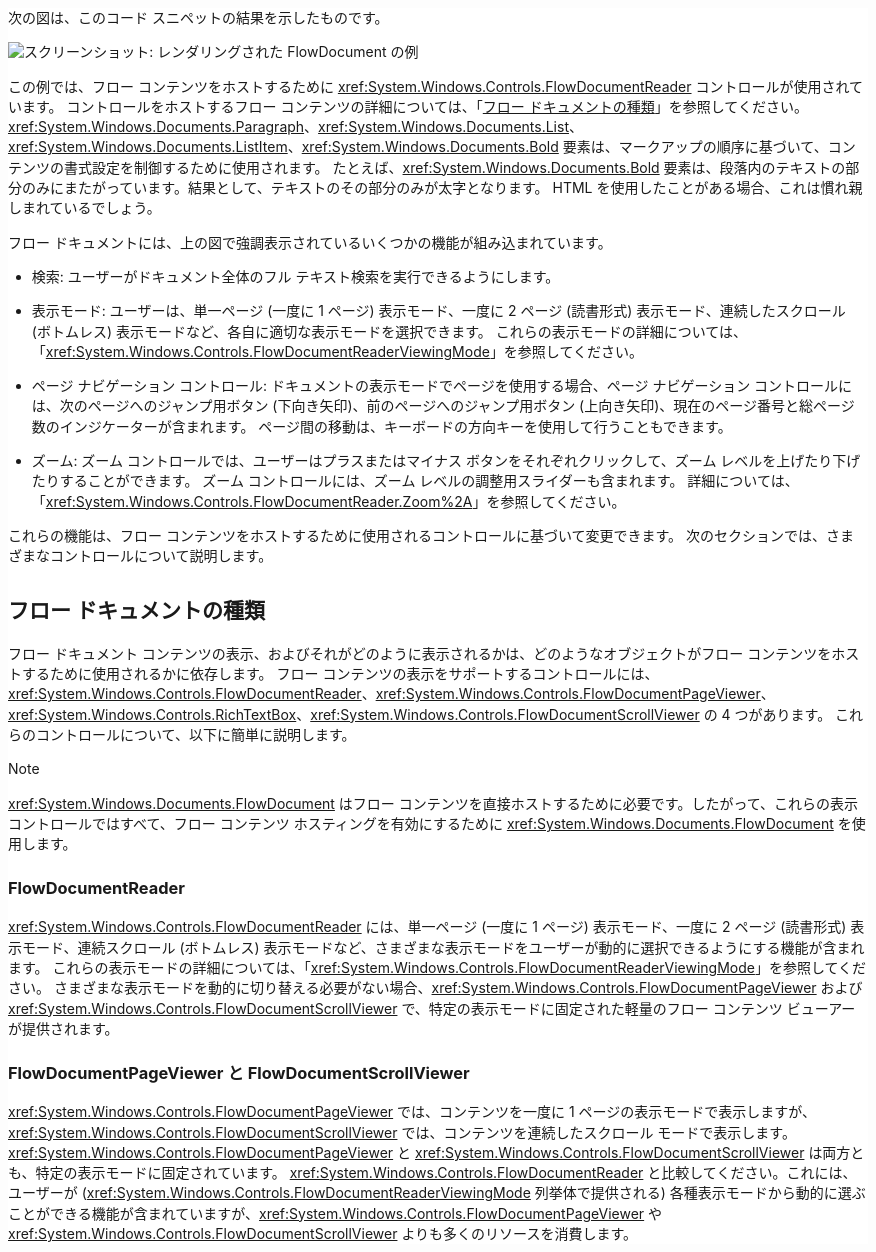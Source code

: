 次の図は、このコード スニペットの結果を示したものです。

![スクリーンショット: レンダリングされた FlowDocument の例](./media/flow-ovw-first-example.png "Flow_Ovw_First_Example")

この例では、フロー コンテンツをホストするために <xref:System.Windows.Controls.FlowDocumentReader> コントロールが使用されています。 コントロールをホストするフロー コンテンツの詳細については、「[フロー ドキュメントの種類](#flow_document_types)」を参照してください。 <xref:System.Windows.Documents.Paragraph>、<xref:System.Windows.Documents.List>、<xref:System.Windows.Documents.ListItem>、<xref:System.Windows.Documents.Bold> 要素は、マークアップの順序に基づいて、コンテンツの書式設定を制御するために使用されます。 たとえば、<xref:System.Windows.Documents.Bold> 要素は、段落内のテキストの部分のみにまたがっています。結果として、テキストのその部分のみが太字となります。 HTML を使用したことがある場合、これは慣れ親しまれているでしょう。

フロー ドキュメントには、上の図で強調表示されているいくつかの機能が組み込まれています。

- 検索: ユーザーがドキュメント全体のフル テキスト検索を実行できるようにします。

- 表示モード: ユーザーは、単一ページ (一度に 1 ページ) 表示モード、一度に 2 ページ (読書形式) 表示モード、連続したスクロール (ボトムレス) 表示モードなど、各自に適切な表示モードを選択できます。  これらの表示モードの詳細については、「<xref:System.Windows.Controls.FlowDocumentReaderViewingMode>」を参照してください。

- ページ ナビゲーション コントロール: ドキュメントの表示モードでページを使用する場合、ページ ナビゲーション コントロールには、次のページへのジャンプ用ボタン (下向き矢印)、前のページへのジャンプ用ボタン (上向き矢印)、現在のページ番号と総ページ数のインジケーターが含まれます。 ページ間の移動は、キーボードの方向キーを使用して行うこともできます。

- ズーム: ズーム コントロールでは、ユーザーはプラスまたはマイナス ボタンをそれぞれクリックして、ズーム レベルを上げたり下げたりすることができます。 ズーム コントロールには、ズーム レベルの調整用スライダーも含まれます。 詳細については、「<xref:System.Windows.Controls.FlowDocumentReader.Zoom%2A>」を参照してください。

これらの機能は、フロー コンテンツをホストするために使用されるコントロールに基づいて変更できます。 次のセクションでは、さまざまなコントロールについて説明します。

<a name="flow_document_types"></a>

## <a name="flow-document-types"></a>フロー ドキュメントの種類

フロー ドキュメント コンテンツの表示、およびそれがどのように表示されるかは、どのようなオブジェクトがフロー コンテンツをホストするために使用されるかに依存します。 フロー コンテンツの表示をサポートするコントロールには、<xref:System.Windows.Controls.FlowDocumentReader>、<xref:System.Windows.Controls.FlowDocumentPageViewer>、<xref:System.Windows.Controls.RichTextBox>、<xref:System.Windows.Controls.FlowDocumentScrollViewer> の 4 つがあります。 これらのコントロールについて、以下に簡単に説明します。

> [!NOTE]
> <xref:System.Windows.Documents.FlowDocument> はフロー コンテンツを直接ホストするために必要です。したがって、これらの表示コントロールではすべて、フロー コンテンツ ホスティングを有効にするために <xref:System.Windows.Documents.FlowDocument> を使用します。

### <a name="flowdocumentreader"></a>FlowDocumentReader

<xref:System.Windows.Controls.FlowDocumentReader> には、単一ページ (一度に 1 ページ) 表示モード、一度に 2 ページ (読書形式) 表示モード、連続スクロール (ボトムレス) 表示モードなど、さまざまな表示モードをユーザーが動的に選択できるようにする機能が含まれます。 これらの表示モードの詳細については、「<xref:System.Windows.Controls.FlowDocumentReaderViewingMode>」を参照してください。 さまざまな表示モードを動的に切り替える必要がない場合、<xref:System.Windows.Controls.FlowDocumentPageViewer> および <xref:System.Windows.Controls.FlowDocumentScrollViewer> で、特定の表示モードに固定された軽量のフロー コンテンツ ビューアーが提供されます。

### <a name="flowdocumentpageviewer-and-flowdocumentscrollviewer"></a>FlowDocumentPageViewer と FlowDocumentScrollViewer

<xref:System.Windows.Controls.FlowDocumentPageViewer> では、コンテンツを一度に 1 ページの表示モードで表示しますが、<xref:System.Windows.Controls.FlowDocumentScrollViewer> では、コンテンツを連続したスクロール モードで表示します。 <xref:System.Windows.Controls.FlowDocumentPageViewer> と <xref:System.Windows.Controls.FlowDocumentScrollViewer> は両方とも、特定の表示モードに固定されています。 <xref:System.Windows.Controls.FlowDocumentReader> と比較してください。これには、ユーザーが (<xref:System.Windows.Controls.FlowDocumentReaderViewingMode> 列挙体で提供される) 各種表示モードから動的に選ぶことができる機能が含まれていますが、<xref:System.Windows.Controls.FlowDocumentPageViewer> や <xref:System.Windows.Controls.FlowDocumentScrollViewer> よりも多くのリソースを消費します。
